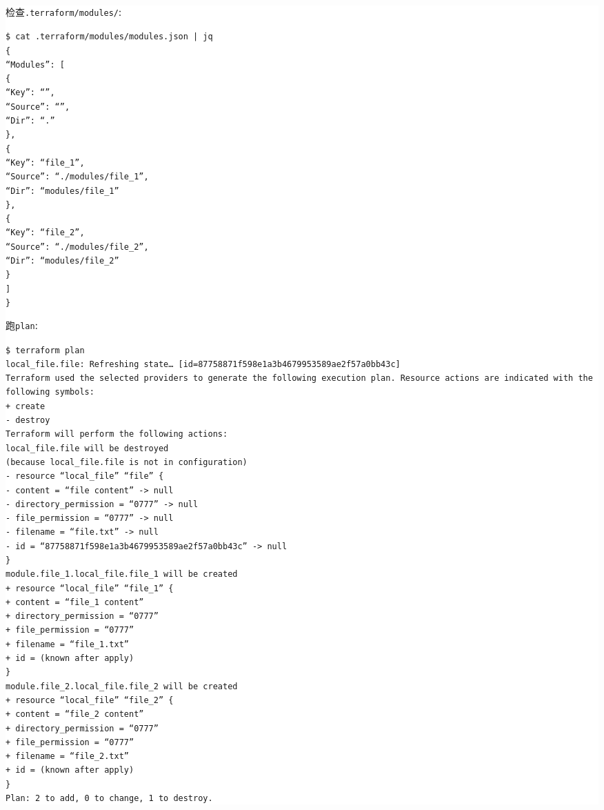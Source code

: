 检查`.terraform/modules/`:

```
$ cat .terraform/modules/modules.json | jq
{
“Modules”: [
{
“Key”: “”,
“Source”: “”,
“Dir”: “.”
},
{
“Key”: “file_1”,
“Source”: “./modules/file_1”,
“Dir”: “modules/file_1”
},
{
“Key”: “file_2”,
“Source”: “./modules/file_2”,
“Dir”: “modules/file_2”
}
]
}
```

跑`plan`:

```
$ terraform plan
local_file.file: Refreshing state… [id=87758871f598e1a3b4679953589ae2f57a0bb43c]
Terraform used the selected providers to generate the following execution plan. Resource actions are indicated with the following symbols:
+ create
- destroy
Terraform will perform the following actions:
local_file.file will be destroyed
(because local_file.file is not in configuration)
- resource “local_file” “file” {
- content = “file content” -> null
- directory_permission = “0777” -> null
- file_permission = “0777” -> null
- filename = “file.txt” -> null
- id = “87758871f598e1a3b4679953589ae2f57a0bb43c” -> null
}
module.file_1.local_file.file_1 will be created
+ resource “local_file” “file_1” {
+ content = “file_1 content”
+ directory_permission = “0777”
+ file_permission = “0777”
+ filename = “file_1.txt”
+ id = (known after apply)
}
module.file_2.local_file.file_2 will be created
+ resource “local_file” “file_2” {
+ content = “file_2 content”
+ directory_permission = “0777”
+ file_permission = “0777”
+ filename = “file_2.txt”
+ id = (known after apply)
}
Plan: 2 to add, 0 to change, 1 to destroy.
```
